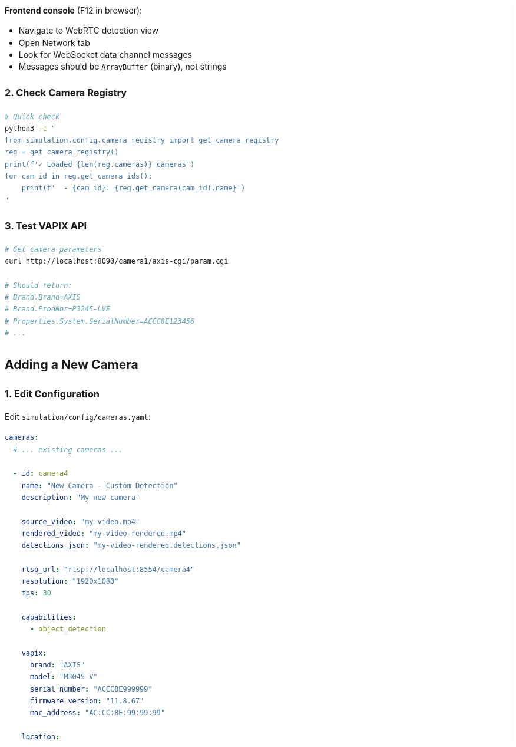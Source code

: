 **Frontend console** (F12 in browser):
- Navigate to WebRTC detection view
- Open Network tab
- Look for WebSocket data channel messages
- Messages should be `ArrayBuffer` (binary), not strings

### 2. Check Camera Registry

```bash
# Quick check
python3 -c "
from simulation.config.camera_registry import get_camera_registry
reg = get_camera_registry()
print(f'✓ Loaded {len(reg.cameras)} cameras')
for cam_id in reg.get_camera_ids():
    print(f'  - {cam_id}: {reg.get_camera(cam_id).name}')
"
```

### 3. Test VAPIX API

```bash
# Get camera parameters
curl http://localhost:8090/camera1/axis-cgi/param.cgi

# Should return:
# Brand.Brand=AXIS
# Brand.ProdNbr=P3245-LVE
# Properties.System.SerialNumber=ACCC8E123456
# ...
```

## Adding a New Camera

### 1. Edit Configuration

Edit `simulation/config/cameras.yaml`:

```yaml
cameras:
  # ... existing cameras ...

  - id: camera4
    name: "New Camera - Custom Detection"
    description: "My new camera"

    source_video: "my-video.mp4"
    rendered_video: "my-video-rendered.mp4"
    detections_json: "my-video-rendered.detections.json"

    rtsp_url: "rtsp://localhost:8554/camera4"
    resolution: "1920x1080"
    fps: 30

    capabilities:
      - object_detection

    vapix:
      brand: "AXIS"
      model: "M3045-V"
      serial_number: "ACCC8E999999"
      firmware_version: "11.8.67"
      mac_address: "AC:CC:8E:99:99:99"

    location:
```